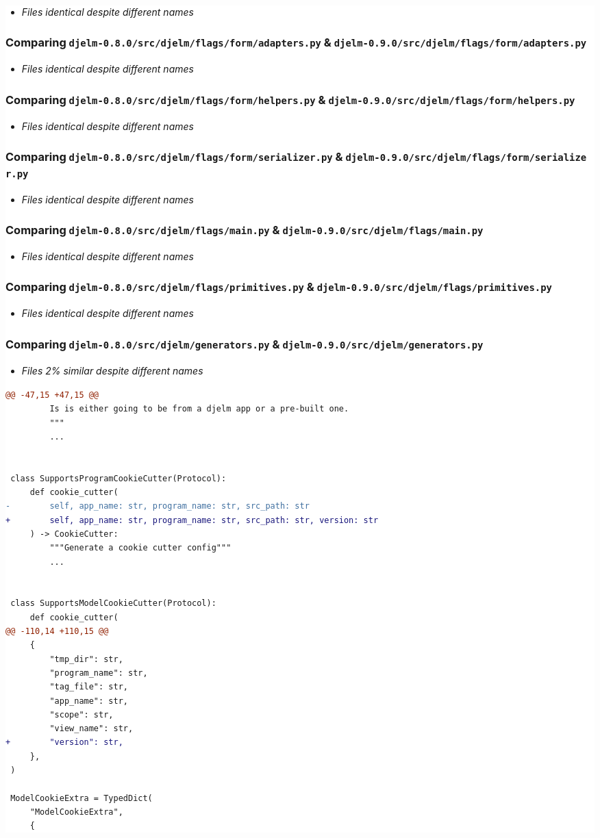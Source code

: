  * *Files identical despite different names*

### Comparing `djelm-0.8.0/src/djelm/flags/form/adapters.py` & `djelm-0.9.0/src/djelm/flags/form/adapters.py`

 * *Files identical despite different names*

### Comparing `djelm-0.8.0/src/djelm/flags/form/helpers.py` & `djelm-0.9.0/src/djelm/flags/form/helpers.py`

 * *Files identical despite different names*

### Comparing `djelm-0.8.0/src/djelm/flags/form/serializer.py` & `djelm-0.9.0/src/djelm/flags/form/serializer.py`

 * *Files identical despite different names*

### Comparing `djelm-0.8.0/src/djelm/flags/main.py` & `djelm-0.9.0/src/djelm/flags/main.py`

 * *Files identical despite different names*

### Comparing `djelm-0.8.0/src/djelm/flags/primitives.py` & `djelm-0.9.0/src/djelm/flags/primitives.py`

 * *Files identical despite different names*

### Comparing `djelm-0.8.0/src/djelm/generators.py` & `djelm-0.9.0/src/djelm/generators.py`

 * *Files 2% similar despite different names*

```diff
@@ -47,15 +47,15 @@
         Is is either going to be from a djelm app or a pre-built one.
         """
         ...
 
 
 class SupportsProgramCookieCutter(Protocol):
     def cookie_cutter(
-        self, app_name: str, program_name: str, src_path: str
+        self, app_name: str, program_name: str, src_path: str, version: str
     ) -> CookieCutter:
         """Generate a cookie cutter config"""
         ...
 
 
 class SupportsModelCookieCutter(Protocol):
     def cookie_cutter(
@@ -110,14 +110,15 @@
     {
         "tmp_dir": str,
         "program_name": str,
         "tag_file": str,
         "app_name": str,
         "scope": str,
         "view_name": str,
+        "version": str,
     },
 )
 
 ModelCookieExtra = TypedDict(
     "ModelCookieExtra",
     {
```